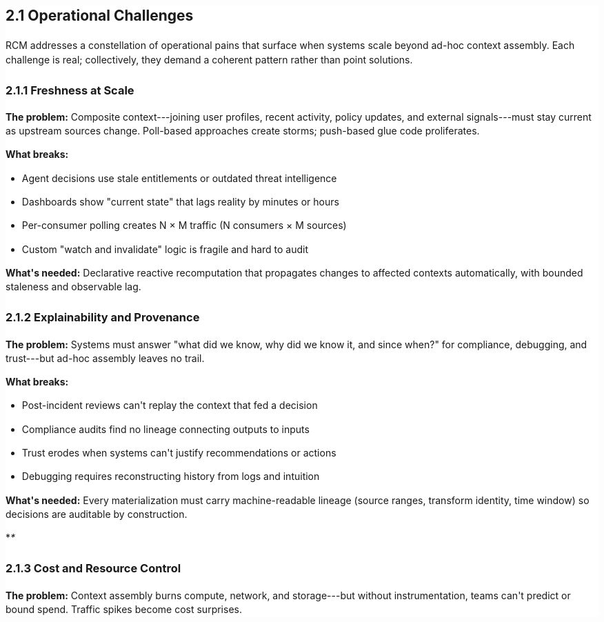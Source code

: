 ## **2.1 Operational Challenges**

RCM addresses a constellation of operational pains that surface when
systems scale beyond ad-hoc context assembly. Each challenge is real;
collectively, they demand a coherent pattern rather than point
solutions.

### **2.1.1 Freshness at Scale**

**The problem:** Composite context---joining user profiles, recent
activity, policy updates, and external signals---must stay current as
upstream sources change. Poll-based approaches create storms; push-based
glue code proliferates.

**What breaks:**

- Agent decisions use stale entitlements or outdated threat intelligence

- Dashboards show \"current state\" that lags reality by minutes or
  hours

- Per-consumer polling creates N × M traffic (N consumers × M sources)

- Custom \"watch and invalidate\" logic is fragile and hard to audit

**What\'s needed:** Declarative reactive recomputation that propagates
changes to affected contexts automatically, with bounded staleness and
observable lag.

### **2.1.2 Explainability and Provenance**

**The problem:** Systems must answer \"what did we know, why did we know
it, and since when?\" for compliance, debugging, and trust---but ad-hoc
assembly leaves no trail.

**What breaks:**

- Post-incident reviews can\'t replay the context that fed a decision

- Compliance audits find no lineage connecting outputs to inputs

- Trust erodes when systems can\'t justify recommendations or actions

- Debugging requires reconstructing history from logs and intuition

**What\'s needed:** Every materialization must carry machine-readable
lineage (source ranges, transform identity, time window) so decisions
are auditable by construction.

**\**

### **2.1.3 Cost and Resource Control**

**The problem:** Context assembly burns compute, network, and
storage---but without instrumentation, teams can\'t predict or bound
spend. Traffic spikes become cost surprises.
